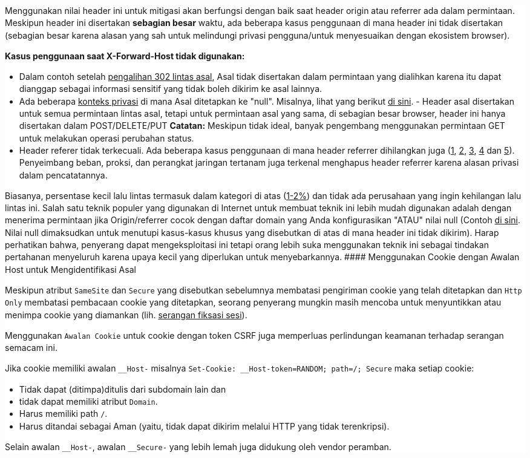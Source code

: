 Menggunakan nilai header ini untuk mitigasi akan berfungsi dengan baik saat header origin atau referrer ada dalam permintaan. Meskipun header ini disertakan **sebagian besar** waktu, ada beberapa kasus penggunaan di mana header ini tidak disertakan (sebagian besar karena alasan yang sah untuk melindungi privasi pengguna/untuk menyesuaikan dengan ekosistem browser).

**Kasus penggunaan saat X-Forward-Host tidak digunakan:**

- Dalam contoh setelah [pengalihan 302 lintas asal](https://stackoverflow.com/questions/22397072/are-there-any-browsers-that-set-the-origin-header-to-null-for-privacy-sensitiv), Asal tidak disertakan dalam permintaan yang dialihkan karena itu dapat dianggap sebagai informasi sensitif yang tidak boleh dikirim ke asal lainnya.
- Ada beberapa [konteks privasi](https://wiki.mozilla.org/Security/Origin#Privacy-Sensitive_Contexts) di mana Asal ditetapkan ke "null". Misalnya, lihat yang berikut [di sini](https://www.google.com/search?q=origin+header+sent+null+value+site%3Astackoverflow.com&oq=origin+header+sent+null+value+site%3Astackoverflow.com). - Header asal disertakan untuk semua permintaan lintas asal, tetapi untuk permintaan asal yang sama, di sebagian besar browser, header ini hanya disertakan dalam POST/DELETE/PUT **Catatan:** Meskipun tidak ideal, banyak pengembang menggunakan permintaan GET untuk melakukan operasi perubahan status.
- Header referer tidak terkecuali. Ada beberapa kasus penggunaan di mana header referrer dihilangkan juga ([1](https://stackoverflow.com/questions/6880659/in-what-cases-will-http-referer-be-empty), [2](https://developer.mozilla.org/en-US/docs/Web/HTTP/Headers/Referer), [3](https://en.wikipedia.org/wiki/HTTP_referer#Referer_hiding), [4](https://seclab.stanford.edu/websec/csrf/csrf.pdf) dan [5](https://www.google.com/search?q=referrer+header+sent+null+value+site:stackoverflow.com)). Penyeimbang beban, proksi, dan perangkat jaringan tertanam juga terkenal menghapus header referrer karena alasan privasi dalam pencatatannya.

Biasanya, persentase kecil lalu lintas termasuk dalam kategori di atas ([1-2%](http://homakov.blogspot.com/2012/04/playing-with-referer-origin-disquscom.html)) dan tidak ada perusahaan yang ingin kehilangan lalu lintas ini. Salah satu teknik populer yang digunakan di Internet untuk membuat teknik ini lebih mudah digunakan adalah dengan menerima permintaan jika Origin/referrer cocok dengan daftar domain yang Anda konfigurasikan "ATAU" nilai null (Contoh [di sini](http://homakov.blogspot.com/2012/04/playing-with-referer-origin-disquscom.html). Nilai null dimaksudkan untuk menutupi kasus-kasus khusus yang disebutkan di atas di mana header ini tidak dikirim). Harap perhatikan bahwa, penyerang dapat mengeksploitasi ini tetapi orang lebih suka menggunakan teknik ini sebagai tindakan pertahanan menyeluruh karena upaya kecil yang diperlukan untuk menyebarkannya. #### Menggunakan Cookie dengan Awalan Host untuk Mengidentifikasi Asal

Meskipun atribut `SameSite` dan `Secure` yang disebutkan sebelumnya membatasi pengiriman cookie yang telah ditetapkan
dan `HttpOnly` membatasi pembacaan cookie yang ditetapkan,
seorang penyerang mungkin masih mencoba untuk menyuntikkan atau menimpa cookie yang diamankan
(lih. [serangan fiksasi sesi](http://www.acrossecurity.com/papers/session_fixation.pdf)).

Menggunakan `Awalan Cookie` untuk cookie dengan token CSRF juga memperluas perlindungan keamanan terhadap serangan semacam ini.

Jika cookie memiliki awalan `__Host-` misalnya `Set-Cookie: __Host-token=RANDOM; path=/; Secure` maka setiap cookie:

- Tidak dapat (ditimpa)ditulis dari subdomain lain dan
- tidak dapat memiliki atribut `Domain`.
- Harus memiliki path `/`.
- Harus ditandai sebagai Aman (yaitu, tidak dapat dikirim melalui HTTP yang tidak terenkripsi).

Selain awalan `__Host-`, awalan `__Secure-` yang lebih lemah juga didukung oleh vendor peramban.
